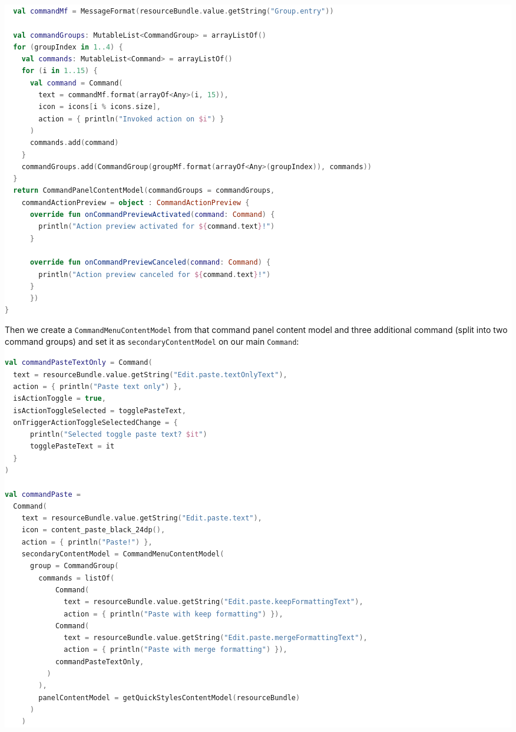 ```kotlin
  val commandMf = MessageFormat(resourceBundle.value.getString("Group.entry"))

  val commandGroups: MutableList<CommandGroup> = arrayListOf()
  for (groupIndex in 1..4) {
    val commands: MutableList<Command> = arrayListOf()
    for (i in 1..15) {
      val command = Command(
        text = commandMf.format(arrayOf<Any>(i, 15)),
        icon = icons[i % icons.size],
        action = { println("Invoked action on $i") }
      )
      commands.add(command)
    }
    commandGroups.add(CommandGroup(groupMf.format(arrayOf<Any>(groupIndex)), commands))
  }
  return CommandPanelContentModel(commandGroups = commandGroups,
    commandActionPreview = object : CommandActionPreview {
      override fun onCommandPreviewActivated(command: Command) {
        println("Action preview activated for ${command.text}!")
      }

      override fun onCommandPreviewCanceled(command: Command) {
        println("Action preview canceled for ${command.text}!")
      }
      })
}
```

Then we create a `CommandMenuContentModel` from that command panel content model and three additional command (split into two command groups) and set it as `secondaryContentModel` on our main `Command`:

```kotlin
val commandPasteTextOnly = Command(
  text = resourceBundle.value.getString("Edit.paste.textOnlyText"),
  action = { println("Paste text only") },
  isActionToggle = true,
  isActionToggleSelected = togglePasteText,
  onTriggerActionToggleSelectedChange = {
      println("Selected toggle paste text? $it")
      togglePasteText = it
  }
)

val commandPaste =
  Command(
    text = resourceBundle.value.getString("Edit.paste.text"),
    icon = content_paste_black_24dp(),
    action = { println("Paste!") },
    secondaryContentModel = CommandMenuContentModel(
      group = CommandGroup(
        commands = listOf(
            Command(
              text = resourceBundle.value.getString("Edit.paste.keepFormattingText"),
              action = { println("Paste with keep formatting") }),
            Command(
              text = resourceBundle.value.getString("Edit.paste.mergeFormattingText"),
              action = { println("Paste with merge formatting") }),
            commandPasteTextOnly,
          )
        ),
        panelContentModel = getQuickStylesContentModel(resourceBundle)
      )
    )
```